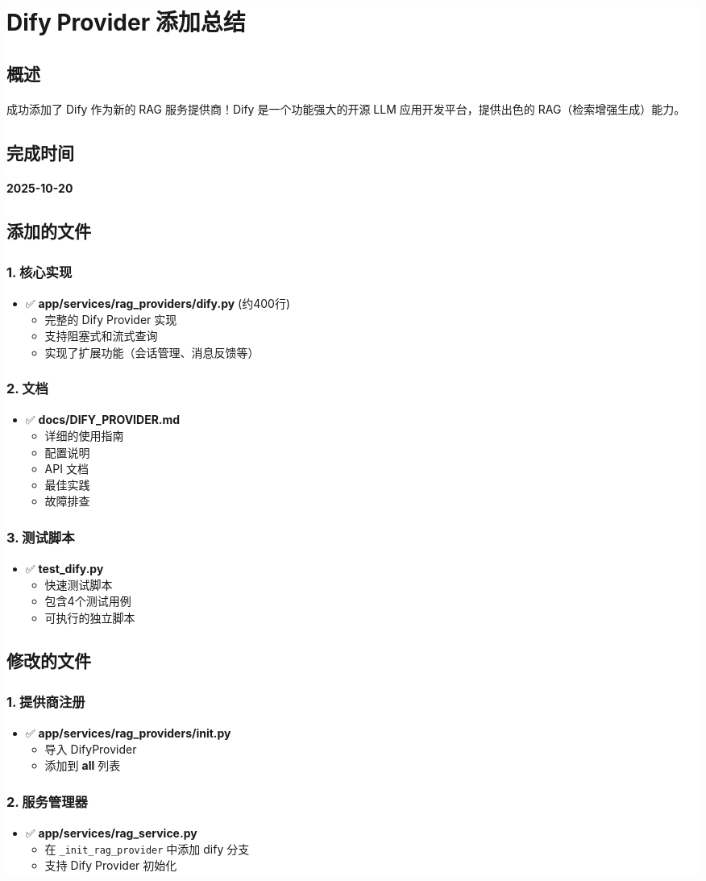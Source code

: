 # Dify Provider 添加总结

## 概述

成功添加了 Dify 作为新的 RAG 服务提供商！Dify 是一个功能强大的开源 LLM 应用开发平台，提供出色的 RAG（检索增强生成）能力。

## 完成时间

**2025-10-20**

## 添加的文件

### 1. 核心实现

- ✅ **app/services/rag_providers/dify.py** (约400行)
  - 完整的 Dify Provider 实现
  - 支持阻塞式和流式查询
  - 实现了扩展功能（会话管理、消息反馈等）

### 2. 文档

- ✅ **docs/DIFY_PROVIDER.md**
  - 详细的使用指南
  - 配置说明
  - API 文档
  - 最佳实践
  - 故障排查

### 3. 测试脚本

- ✅ **test_dify.py**
  - 快速测试脚本
  - 包含4个测试用例
  - 可执行的独立脚本

## 修改的文件

### 1. 提供商注册

- ✅ **app/services/rag_providers/__init__.py**
  - 导入 DifyProvider
  - 添加到 __all__ 列表

### 2. 服务管理器

- ✅ **app/services/rag_service.py**
  - 在 `_init_rag_provider` 中添加 dify 分支
  - 支持 Dify Provider 初始化
